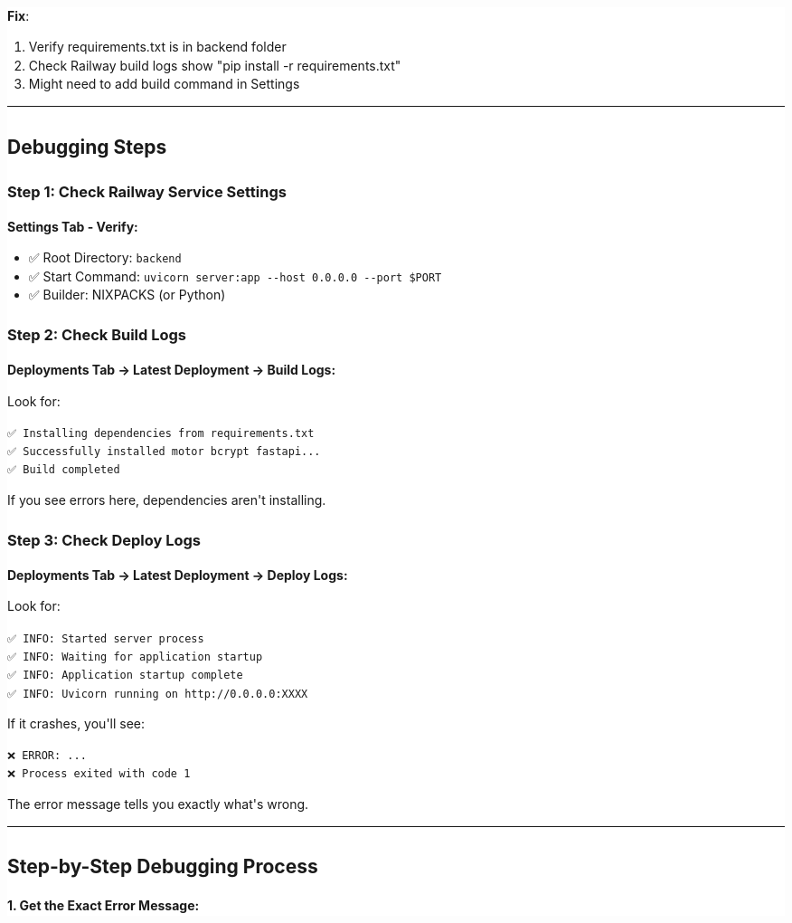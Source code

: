 **Fix**:
1. Verify requirements.txt is in backend folder
2. Check Railway build logs show "pip install -r requirements.txt"
3. Might need to add build command in Settings

---

## Debugging Steps

### Step 1: Check Railway Service Settings

**Settings Tab - Verify:**
- ✅ Root Directory: `backend`
- ✅ Start Command: `uvicorn server:app --host 0.0.0.0 --port $PORT`
- ✅ Builder: NIXPACKS (or Python)

### Step 2: Check Build Logs

**Deployments Tab → Latest Deployment → Build Logs:**

Look for:
```
✅ Installing dependencies from requirements.txt
✅ Successfully installed motor bcrypt fastapi...
✅ Build completed
```

If you see errors here, dependencies aren't installing.

### Step 3: Check Deploy Logs

**Deployments Tab → Latest Deployment → Deploy Logs:**

Look for:
```
✅ INFO: Started server process
✅ INFO: Waiting for application startup
✅ INFO: Application startup complete
✅ INFO: Uvicorn running on http://0.0.0.0:XXXX
```

If it crashes, you'll see:
```
❌ ERROR: ...
❌ Process exited with code 1
```

The error message tells you exactly what's wrong.

---

## Step-by-Step Debugging Process

**1. Get the Exact Error Message:**

